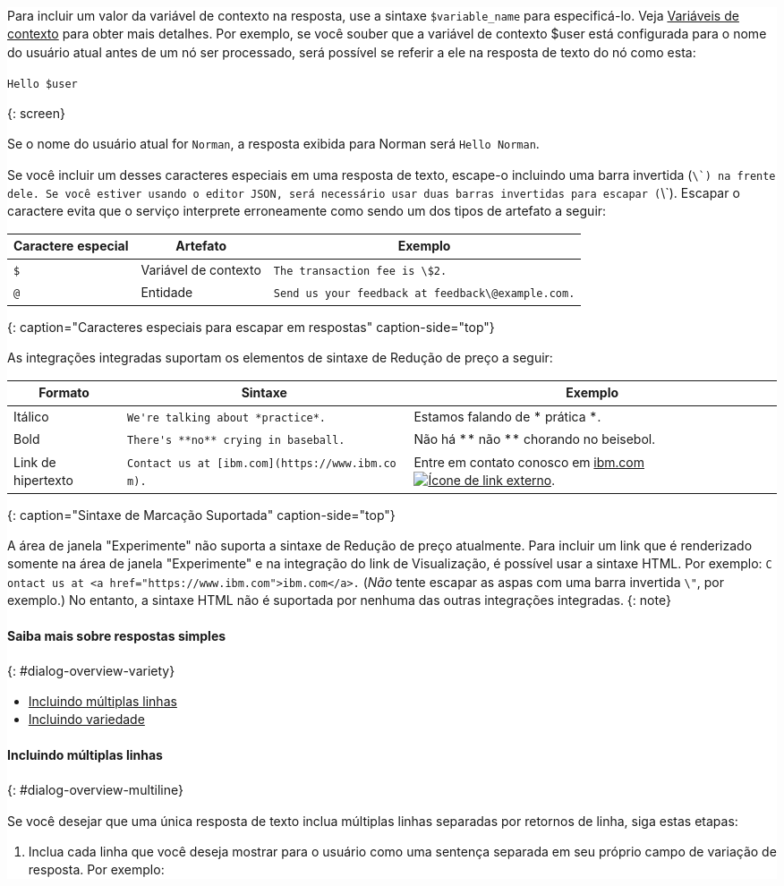 Para incluir um valor da variável de contexto na resposta, use a sintaxe `$variable_name` para especificá-lo. Veja [Variáveis de contexto](/docs/services/assistant?topic=assistant-dialog-runtime#dialog-runtime-context) para obter mais detalhes. Por exemplo, se você souber que a variável de contexto $user está configurada para o nome do usuário atual antes de um nó ser processado, será possível se referir a ele na resposta de texto do nó como esta:

```
Hello $user
```
{: screen}

Se o nome do usuário atual for `Norman`, a resposta exibida para Norman será `Hello Norman`.

Se você incluir um desses caracteres especiais em uma resposta de texto, escape-o incluindo uma barra invertida (``\`) na frente dele. Se você estiver usando o editor JSON, será necessário usar duas barras invertidas para escapar (``\\`). Escapar o caractere evita que o serviço interprete erroneamente como sendo um dos tipos de artefato a seguir:

| Caractere especial | Artefato | Exemplo |
|-------------------|----------|---------|
| `$` | Variável de contexto | `The transaction fee is \$2.` |
| `@` | Entidade | `Send us your feedback at feedback\@example.com.` |
{: caption="Caracteres especiais para escapar em respostas" caption-side="top"}

As integrações integradas suportam os elementos de sintaxe de Redução de preço a seguir:

| Formato | Sintaxe | Exemplo |
|------------|--------|---------|
| Itálico | `We're talking about *practice*.` | Estamos falando de  * prática *. |
| Bold | `There's **no** crying in baseball.` | Não há  ** não **  chorando no beisebol. |
| Link de hipertexto | `Contact us at [ibm.com](https://www.ibm.com).` |Entre em contato conosco em [ibm.com ![Ícone de link externo](../../icons/launch-glyph.svg "Ícone de link externo")](https://www.ibm.com). |
{: caption="Sintaxe de Marcação Suportada" caption-side="top"}

A área de janela "Experimente" não suporta a sintaxe de Redução de preço atualmente. Para incluir um link que é renderizado somente na área de janela "Experimente" e na integração do link de Visualização, é possível usar a sintaxe HTML. Por exemplo: `Contact us at <a href="https://www.ibm.com">ibm.com</a>.` (*Não* tente escapar as aspas com uma barra invertida `\"`, por exemplo.) No entanto, a sintaxe HTML não é suportada por nenhuma das outras integrações integradas.
{: note}

#### Saiba mais sobre respostas simples
{: #dialog-overview-variety}

- [ Incluindo múltiplas linhas ](#dialog-overview-multiline)
- [Incluindo variedade](#dialog-overview-add-variety)

#### Incluindo múltiplas linhas
{: #dialog-overview-multiline}

Se você desejar que uma única resposta de texto inclua múltiplas linhas separadas por retornos de linha, siga estas etapas:

1.  Inclua cada linha que você deseja mostrar para o usuário como uma sentença separada em seu próprio campo de variação de resposta. Por exemplo:
